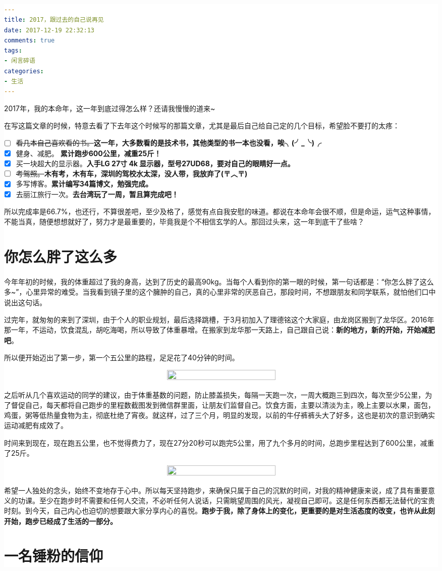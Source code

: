 ```yaml
---
title: 2017，跟过去的自己说再见
date: 2017-12-19 22:32:13
comments: true
tags:
- 闲言碎语
categories:
- 生活
---
```


2017年，我的本命年，这一年到底过得怎么样？还请我慢慢的道来~

在写这篇文章的时候，特意去看了下去年这个时候写的那篇文章，尤其是最后自己给自己定的几个目标，希望脸不要打的太疼：


- [ ] ~~看几本自己喜欢看的书。~~**这一年，大多数看的是技术书，其他类型的书一本也没看，唉╮(╯_╰)╭**
- [x] 健身、减肥。 **累计跑步600公里，减重25斤！**
- [x] 买一块超大的显示器。**入手LG 27寸 4k 显示器，型号27UD68，要对自己的眼睛好一点。**
- [ ] ~~考驾照。~~**木有考，木有车，深圳的驾校水太深，没人带，我放弃了(〒︿〒)**
- [x] 多写博客。**累计编写34篇博文，勉强完成。**
- [x] 去丽江旅行一次。**去台湾玩了一周，暂且算完成吧！**

所以完成率是66.7%，也还行，不算很差吧，至少及格了，感觉有点自我安慰的味道。都说在本命年会很不顺，但是命运，运气这种事情，不能当真，随便想想就好了，努力才是最重要的，毕竟我是个不相信玄学的人。那回过头来，这一年到底干了些啥？

# 你怎么胖了这么多

今年年初的时候，我的体重超过了我的身高，达到了历史的最高90kg。当每个人看到你的第一眼的时候，第一句话都是：“你怎么胖了这么多~”，心里异常的难受。当我看到镜子里的这个臃肿的自己，真的心里非常的厌恶自己，那段时间，不想跟朋友和同学联系，就怕他们口中说出这句话。

过完年，就匆匆的来到了深圳，由于个人的职业规划，最后选择跳槽，于3月初加入了理德铭这个大家庭，由龙岗区搬到了龙华区。2016年那一年，不运动，饮食混乱，胡吃海喝，所以导致了体重暴增。在搬家到龙华那一天路上，自己跟自己说：**新的地方，新的开始，开始减肥吧**。

所以便开始迈出了第一步，第一个五公里的路程，足足花了40分钟的时间。

<p align="center">
    <img src="http://image.leeyom.top/20171219151369859479151.png" width="50%" height="50%"/>
</p>

之后听从几个喜欢运动的同学的建议，由于体重基数的问题，防止膝盖损失，每隔一天跑一次，一周大概跑三到四次，每次至少5公里，为了督促自己，每天都将自己跑步的里程数截图发到微信群里面，让朋友们监督自己。饮食方面，主要以清淡为主，晚上主要以水果，面包，鸡蛋，粥等低热量食物为主，彻底杜绝了宵夜。就这样，过了三个月，明显的发现，以前的牛仔裤裤头大了好多，这也是初次的意识到确实运动减肥有成效了。

时间来到现在，现在跑五公里，也不觉得费力了，现在27分20秒可以跑完5公里，用了九个多月的时间，总跑步里程达到了600公里，减重了25斤。

<p align="center">
    <img src="http://image.leeyom.top/20171220151369974791898.png" width="50%" height="50%"/>
</p>

希望一人独处的念头，始终不变地存于心中。所以每天坚持跑步，来确保只属于自己的沉默的时间，对我的精神健康来说，成了具有重要意义的功课。至少在跑步时不需要和任何人交流，不必听任何人说话，只需眺望周围的风光，凝视自己即可。这是任何东西都无法替代的宝贵时刻。到今天，自己内心也迫切的想要跟大家分享内心的喜悦。**跑步于我，除了身体上的变化，更重要的是对生活态度的改变，也许从此刻开始，跑步已经成了生活的一部分。**

# 一名锤粉的信仰
